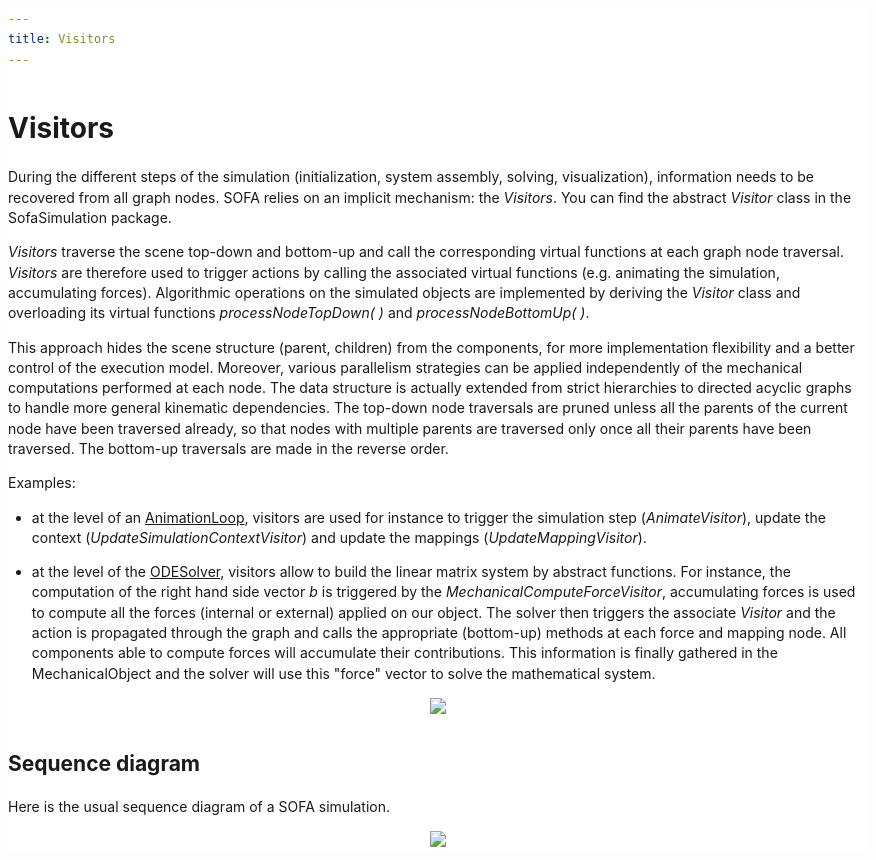 ```yaml
---
title: Visitors
---
```


Visitors
========

During the different steps of the simulation (initialization, system assembly, solving, visualization), information needs to be recovered from all graph nodes. SOFA relies on an implicit mechanism: the _Visitors_. You can find the abstract _Visitor_ class in the SofaSimulation package.

_Visitors_ traverse the scene top-down and bottom-up and call the corresponding virtual functions at each graph node traversal. _Visitors_ are therefore used to trigger actions by calling the associated virtual functions (e.g. animating the simulation, accumulating forces). Algorithmic operations on the simulated objects are implemented by deriving the _Visitor_ class and overloading its virtual functions _processNodeTopDown( )_ and _processNodeBottomUp( )_.

This approach hides the scene structure (parent, children) from the components, for more implementation flexibility and a better control of the execution model. Moreover, various parallelism strategies can be applied independently of the mechanical computations performed at each node. The data structure is actually extended from strict hierarchies to directed acyclic graphs to handle more general kinematic dependencies. The top-down node traversals are pruned unless all the parents of the current node have been traversed already, so that nodes with multiple parents are traversed only once all their parents have been traversed. The bottom-up traversals are made in the reverse order.


Examples:

  - at the level of an [AnimationLoop](../../simulation-principles/animation-loop/), visitors are used for instance to trigger the simulation step (_AnimateVisitor_), update the context (_UpdateSimulationContextVisitor_) and update the mappings (_UpdateMappingVisitor_).

  - at the level of the [ODESolver](../../simulation-principles/system-resolution/integration-scheme/), visitors allow to build the linear matrix system by abstract functions. For instance, the computation of the right hand side vector *b* is triggered by the _MechanicalComputeForceVisitor_, accumulating forces is used to compute all the forces (internal or external) applied on our object. The solver then triggers the associate _Visitor_ and the action is propagated through the graph and calls the appropriate (bottom-up) methods at each force and mapping node. All components able to compute forces will accumulate their contributions. This information is finally gathered in the MechanicalObject and the solver will use this "force" vector to solve the mathematical system.

<div style="text-align:center;width:50%;margin: 0 25% 0;">
<img src="https://www.sofa-framework.org/wp-content/uploads/2016/05/Images-tuto.0010.jpg" style="width: 90%;"/>
</div>



Sequence diagram
----------------

Here is the usual sequence diagram of a SOFA simulation.

<div style="text-align:center;width:90%;margin: 0 5% 0;">
<img src="https://www.sofa-framework.org/wp-content/uploads/2016/08/diagram-sequence-detailed.png" style="width: 100%;"/>
</div>